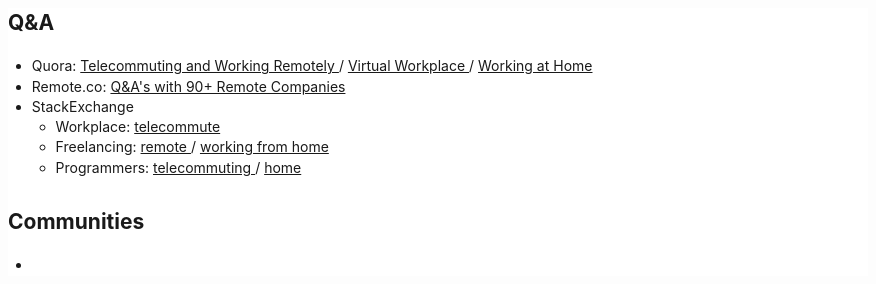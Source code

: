  </li>
</ol>
<h2>
 Q&A
</h2>
<ul>
 <li>
  Quora:
  <a href="http://www.quora.com/Telecommuting-and-Working-Remotely">
   Telecommuting and Working Remotely
  </a>
  /
  <a href="http://www.quora.com/Virtual-Workplace">
   Virtual Workplace
  </a>
  /
  <a href="http://www.quora.com/Working-at-Home">
   Working at Home
  </a>
 </li>
 <li>
  Remote.co:
  <a href="https://remote.co/qa-leading-remote-companies/">
   Q&A's with 90+ Remote Companies
  </a>
 </li>
 <li>
  StackExchange
  <ul>
   <li>
    Workplace:
    <a href="http://workplace.stackexchange.com/questions/tagged/telecommute?sort=votes">
     telecommute
    </a>
   </li>
   <li>
    Freelancing:
    <a href="http://freelancing.stackexchange.com/questions/tagged/remote?sort=votes">
     remote
    </a>
    /
    <a href="http://freelancing.stackexchange.com/questions/tagged/working-from-home?sort=votes">
     working from home
    </a>
   </li>
   <li>
    Programmers:
    <a href="http://programmers.stackexchange.com/questions/tagged/telecommuting?sort=votes">
     telecommuting
    </a>
    /
    <a href="http://programmers.stackexchange.com/questions/tagged/home?sort=votes">
     home
    </a>
   </li>
  </ul>
 </li>
</ul>
<h2>
 Communities
</h2>
<ul>
 <li>
  <a href="https://www.reddit.com/r/telecommuting/">